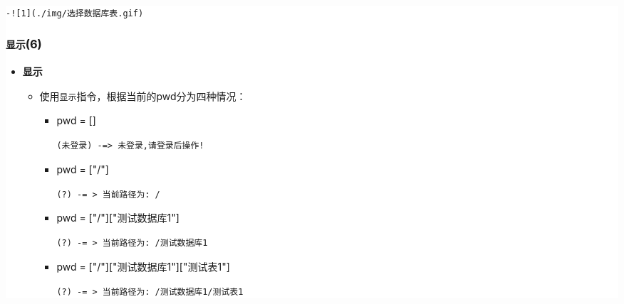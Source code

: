     -![1](./img/选择数据库表.gif)

### **`显示`**(6)

- **显示**
  
  - 使用`显示`指令，根据当前的pwd分为四种情况：
    - pwd = []  
  
      ```txt
      (未登录) -=> 未登录,请登录后操作!
      ```
  
    - pwd = ["/"]
  
      ```txt
      (?) -= > 当前路径为: /
      ```
  
    - pwd = \["/"]\["测试数据库1"]
  
      ```txt
      (?) -= > 当前路径为: /测试数据库1
      ```

    - pwd = \["/"]\["测试数据库1"]\["测试表1"]
  
      ```txt
      (?) -= > 当前路径为: /测试数据库1/测试表1
      ```
